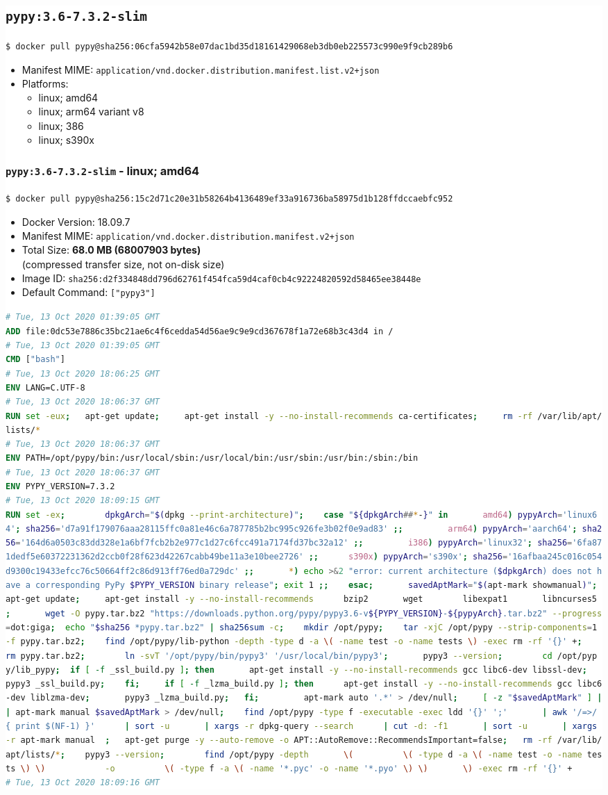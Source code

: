 ## `pypy:3.6-7.3.2-slim`

```console
$ docker pull pypy@sha256:06cfa5942b58e07dac1bd35d18161429068eb3db0eb225573c990e9f9cb289b6
```

-	Manifest MIME: `application/vnd.docker.distribution.manifest.list.v2+json`
-	Platforms:
	-	linux; amd64
	-	linux; arm64 variant v8
	-	linux; 386
	-	linux; s390x

### `pypy:3.6-7.3.2-slim` - linux; amd64

```console
$ docker pull pypy@sha256:15c2d71c20e31b58264b4136489ef33a916736ba58975d1b128ffdccaebfc952
```

-	Docker Version: 18.09.7
-	Manifest MIME: `application/vnd.docker.distribution.manifest.v2+json`
-	Total Size: **68.0 MB (68007903 bytes)**  
	(compressed transfer size, not on-disk size)
-	Image ID: `sha256:d2f334848dd796d62761f454fca59d4caf0cb4c92224820592d58465ee38448e`
-	Default Command: `["pypy3"]`

```dockerfile
# Tue, 13 Oct 2020 01:39:05 GMT
ADD file:0dc53e7886c35bc21ae6c4f6cedda54d56ae9c9e9cd367678f1a72e68b3c43d4 in / 
# Tue, 13 Oct 2020 01:39:05 GMT
CMD ["bash"]
# Tue, 13 Oct 2020 18:06:25 GMT
ENV LANG=C.UTF-8
# Tue, 13 Oct 2020 18:06:37 GMT
RUN set -eux; 	apt-get update; 	apt-get install -y --no-install-recommends ca-certificates; 	rm -rf /var/lib/apt/lists/*
# Tue, 13 Oct 2020 18:06:37 GMT
ENV PATH=/opt/pypy/bin:/usr/local/sbin:/usr/local/bin:/usr/sbin:/usr/bin:/sbin:/bin
# Tue, 13 Oct 2020 18:06:37 GMT
ENV PYPY_VERSION=7.3.2
# Tue, 13 Oct 2020 18:09:15 GMT
RUN set -ex; 		dpkgArch="$(dpkg --print-architecture)"; 	case "${dpkgArch##*-}" in 		amd64) pypyArch='linux64'; sha256='d7a91f179076aaa28115ffc0a81e46c6a787785b2bc995c926fe3b02f0e9ad83' ;; 		arm64) pypyArch='aarch64'; sha256='164d6a0503c83dd328e1a6bf7fcb2b2e977c1d27c6fcc491a7174fd37bc32a12' ;; 		i386) pypyArch='linux32'; sha256='6fa871dedf5e60372231362d2ccb0f28f623d42267cabb49be11a3e10bee2726' ;; 		s390x) pypyArch='s390x'; sha256='16afbaa245c016c054d9300c19433efcc76c50664ff2c86d913ff76ed0a729dc' ;; 		*) echo >&2 "error: current architecture ($dpkgArch) does not have a corresponding PyPy $PYPY_VERSION binary release"; exit 1 ;; 	esac; 		savedAptMark="$(apt-mark showmanual)"; 	apt-get update; 	apt-get install -y --no-install-recommends 		bzip2 		wget 		libexpat1 		libncurses5 	; 		wget -O pypy.tar.bz2 "https://downloads.python.org/pypy/pypy3.6-v${PYPY_VERSION}-${pypyArch}.tar.bz2" --progress=dot:giga; 	echo "$sha256 *pypy.tar.bz2" | sha256sum -c; 	mkdir /opt/pypy; 	tar -xjC /opt/pypy --strip-components=1 -f pypy.tar.bz2; 	find /opt/pypy/lib-python -depth -type d -a \( -name test -o -name tests \) -exec rm -rf '{}' +; 	rm pypy.tar.bz2; 		ln -svT '/opt/pypy/bin/pypy3' '/usr/local/bin/pypy3'; 		pypy3 --version; 		cd /opt/pypy/lib_pypy; 	if [ -f _ssl_build.py ]; then 		apt-get install -y --no-install-recommends gcc libc6-dev libssl-dev; 		pypy3 _ssl_build.py; 	fi; 	if [ -f _lzma_build.py ]; then 		apt-get install -y --no-install-recommends gcc libc6-dev liblzma-dev; 		pypy3 _lzma_build.py; 	fi; 		apt-mark auto '.*' > /dev/null; 	[ -z "$savedAptMark" ] || apt-mark manual $savedAptMark > /dev/null; 	find /opt/pypy -type f -executable -exec ldd '{}' ';' 		| awk '/=>/ { print $(NF-1) }' 		| sort -u 		| xargs -r dpkg-query --search 		| cut -d: -f1 		| sort -u 		| xargs -r apt-mark manual 	; 	apt-get purge -y --auto-remove -o APT::AutoRemove::RecommendsImportant=false; 	rm -rf /var/lib/apt/lists/*; 	pypy3 --version; 		find /opt/pypy -depth 		\( 			\( -type d -a \( -name test -o -name tests \) \) 			-o 			\( -type f -a \( -name '*.pyc' -o -name '*.pyo' \) \) 		\) -exec rm -rf '{}' +
# Tue, 13 Oct 2020 18:09:16 GMT
```